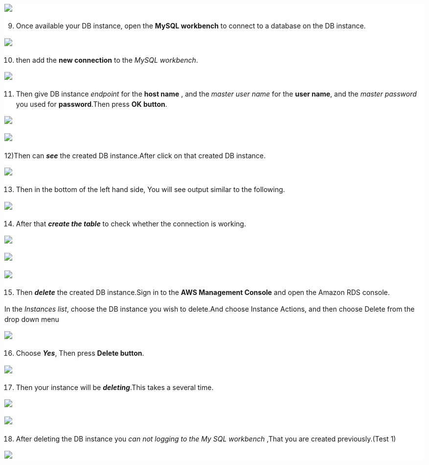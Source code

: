 ![](http://i.imgur.com/e0JHOqs.png)


9) Once available  your DB instance, open the **MySQL workbench**  to connect to a database on the DB instance.

![](http://i.imgur.com/oETEqli.png)


10) then add the **new connection** to the _MySQL workbench_.

![](http://i.imgur.com/pE8Tbdu.png)


11) Then give  DB instance _endpoint_ for the **host name** , and the _master user name_ for the **user name**, and the _master password_ you used for **password**.Then press **OK button**.

![](http://i.imgur.com/GWQu6nS.png)

![](http://i.imgur.com/lLdHc8a.png)


12)Then can **_see_** the created DB instance.After click on that created DB instance.

![](http://i.imgur.com/utEjUMR.png)


13) Then in the bottom of the  left hand side, You will see output similar to the following.

![](http://i.imgur.com/tcyRCZ9.png)


14) After that **_create the table_** to check whether the connection is working.

![](http://i.imgur.com/VHJw4ED.png)

![](http://i.imgur.com/j2FocDF.png)

![](http://i.imgur.com/C4AUE2M.png)


15) Then **_delete_** the created DB instance.Sign in to the **AWS Management Console** and open the Amazon RDS console.

In the _Instances list_, choose the DB instance you wish to delete.And choose Instance Actions, and then choose Delete from the drop down menu

![](http://i.imgur.com/g8Nz9iQ.png)


16) Choose **_Yes_**, Then press **Delete button**.

![](http://i.imgur.com/IMH8MUX.png)


17) Then your instance will be **_deleting_**.This takes a several time.

![](http://i.imgur.com/nD6XfJY.png)

![](http://i.imgur.com/0h3BBLA.png)


18) After deleting the DB instance you _can not logging to the My SQL workbench_ ,That you are created previously.(Test 1)

![](http://i.imgur.com/Z34l8kM.png)